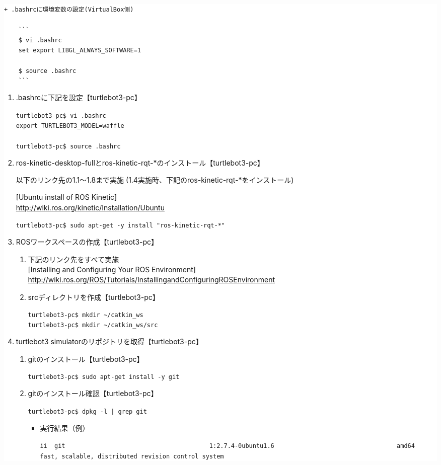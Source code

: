    + .bashrcに環境変数の設定(VirtualBox側)

        ```
        $ vi .bashrc
        set export LIBGL_ALWAYS_SOFTWARE=1

        $ source .bashrc
        ```
  
1. .bashrcに下記を設定【turtlebot3-pc】

    ```
    turtlebot3-pc$ vi .bashrc
    export TURTLEBOT3_MODEL=waffle

    turtlebot3-pc$ source .bashrc
    ```

1. ros-kinetic-desktop-fullとros-kinetic-rqt-*のインストール【turtlebot3-pc】

    以下のリンク先の1.1～1.8まで実施 (1.4実施時、下記のros-kinetic-rqt-*をインストール)  

    [Ubuntu install of ROS Kinetic]  
    http://wiki.ros.org/kinetic/Installation/Ubuntu

    ```
    turtlebot3-pc$ sudo apt-get -y install "ros-kinetic-rqt-*"
    ```

1. ROSワークスペースの作成【turtlebot3-pc】

    1. 下記のリンク先をすべて実施  
        [Installing and Configuring Your ROS Environment]  
        http://wiki.ros.org/ROS/Tutorials/InstallingandConfiguringROSEnvironment

    1. srcディレクトリを作成【turtlebot3-pc】

        ```
        turtlebot3-pc$ mkdir ~/catkin_ws
        turtlebot3-pc$ mkdir ~/catkin_ws/src
        ```

1. turtlebot3 simulatorのリポジトリを取得【turtlebot3-pc】

    1. gitのインストール【turtlebot3-pc】

        ```
        turtlebot3-pc$ sudo apt-get install -y git
        ```

    1. gitのインストール確認【turtlebot3-pc】

        ```
        turtlebot3-pc$ dpkg -l | grep git
        ```

        - 実行結果（例）

            ```
            ii  git                                        1:2.7.4-0ubuntu1.6                                  amd64        fast, scalable, distributed revision control system
            ```
